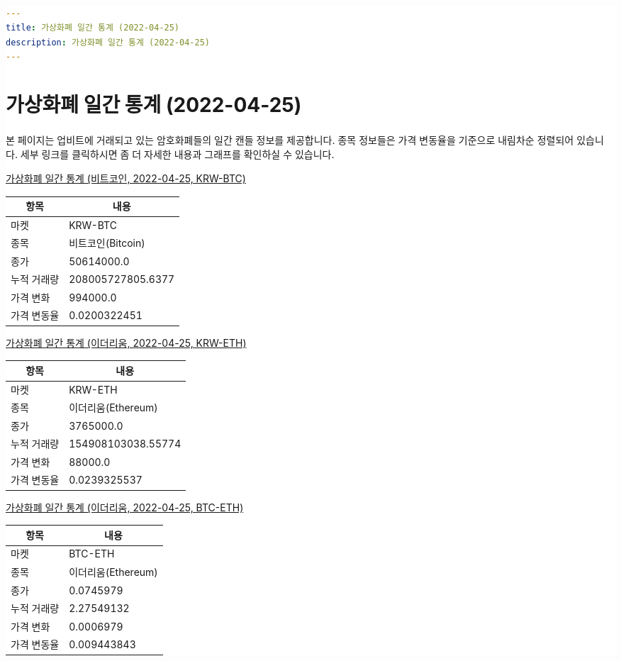 ```yaml
---
title: 가상화폐 일간 통계 (2022-04-25)
description: 가상화폐 일간 통계 (2022-04-25)
---
```



가상화폐 일간 통계 (2022-04-25)
===


본 페이지는 업비트에 거래되고 있는 암호화폐들의 일간 캔들 정보를 제공합니다. 
종목 정보들은 가격 변동율을 기준으로 내림차순 정렬되어 있습니다. 
세부 링크를 클릭하시면 좀 더 자세한 내용과 그래프를 확인하실 수 있습니다. 


[가상화폐 일간 통계 (비트코인, 2022-04-25, KRW-BTC)](KRW-BTC-daily-candle-10days.html)

|항목|내용|
|--|--|
|마켓|KRW-BTC|
|종목|비트코인(Bitcoin)|
|종가|50614000.0|
|누적 거래량|208005727805.6377|
|가격 변화|994000.0|
|가격 변동율|0.0200322451|


[가상화폐 일간 통계 (이더리움, 2022-04-25, KRW-ETH)](KRW-ETH-daily-candle-10days.html)

|항목|내용|
|--|--|
|마켓|KRW-ETH|
|종목|이더리움(Ethereum)|
|종가|3765000.0|
|누적 거래량|154908103038.55774|
|가격 변화|88000.0|
|가격 변동율|0.0239325537|


[가상화폐 일간 통계 (이더리움, 2022-04-25, BTC-ETH)](BTC-ETH-daily-candle-10days.html)

|항목|내용|
|--|--|
|마켓|BTC-ETH|
|종목|이더리움(Ethereum)|
|종가|0.0745979|
|누적 거래량|2.27549132|
|가격 변화|0.0006979|
|가격 변동율|0.009443843|

